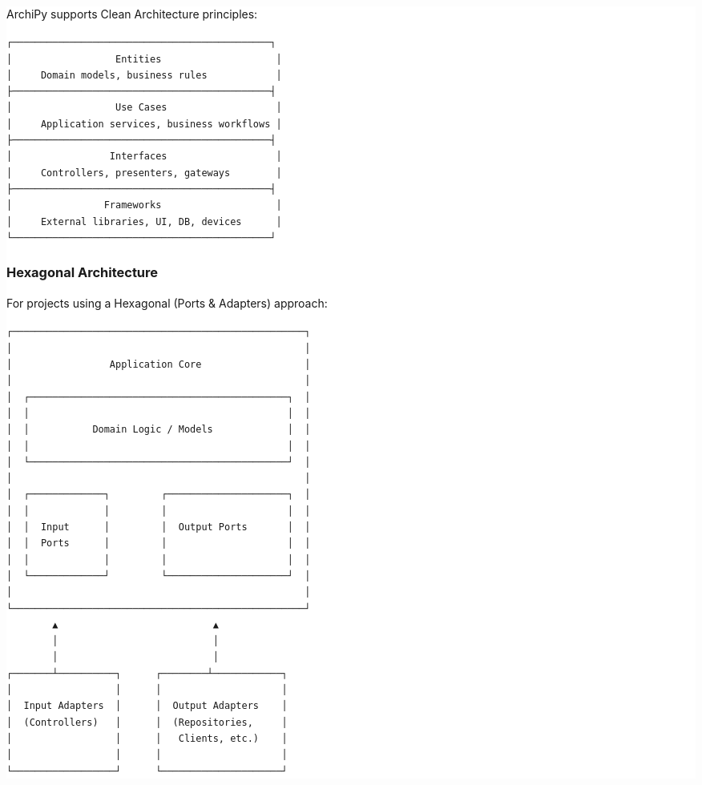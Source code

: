ArchiPy supports Clean Architecture principles:

```
┌─────────────────────────────────────────────┐
│                  Entities                    │
│     Domain models, business rules            │
├─────────────────────────────────────────────┤
│                  Use Cases                   │
│     Application services, business workflows │
├─────────────────────────────────────────────┤
│                 Interfaces                   │
│     Controllers, presenters, gateways        │
├─────────────────────────────────────────────┤
│                Frameworks                    │
│     External libraries, UI, DB, devices      │
└─────────────────────────────────────────────┘
```

### Hexagonal Architecture

For projects using a Hexagonal (Ports & Adapters) approach:

```
┌───────────────────────────────────────────────────┐
│                                                   │
│                 Application Core                  │
│                                                   │
│  ┌─────────────────────────────────────────────┐  │
│  │                                             │  │
│  │           Domain Logic / Models             │  │
│  │                                             │  │
│  └─────────────────────────────────────────────┘  │
│                                                   │
│  ┌─────────────┐         ┌─────────────────────┐  │
│  │             │         │                     │  │
│  │  Input      │         │  Output Ports       │  │
│  │  Ports      │         │                     │  │
│  │             │         │                     │  │
│  └─────────────┘         └─────────────────────┘  │
│                                                   │
└───────────────────────────────────────────────────┘
        ▲                           ▲
        │                           │
        │                           │
┌───────┴──────────┐      ┌────────┴────────────┐
│                  │      │                     │
│  Input Adapters  │      │  Output Adapters    │
│  (Controllers)   │      │  (Repositories,     │
│                  │      │   Clients, etc.)    │
│                  │      │                     │
└──────────────────┘      └─────────────────────┘
```
